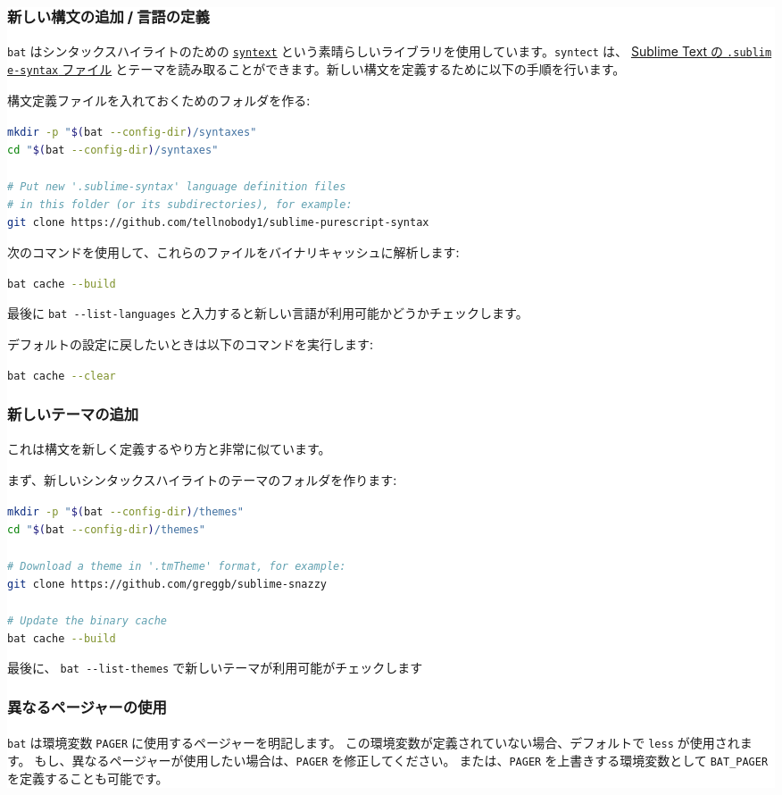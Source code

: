 ### 新しい構文の追加 / 言語の定義

`bat` はシンタックスハイライトのための [`syntext`](https://github.com/trishume/syntect/)
という素晴らしいライブラリを使用しています。`syntect` は、
[Sublime Text の `.sublime-syntax` ファイル](https://www.sublimetext.com/docs/3/syntax.html)
とテーマを読み取ることができます。新しい構文を定義するために以下の手順を行います。

構文定義ファイルを入れておくためのフォルダを作る:

```bash
mkdir -p "$(bat --config-dir)/syntaxes"
cd "$(bat --config-dir)/syntaxes"

# Put new '.sublime-syntax' language definition files
# in this folder (or its subdirectories), for example:
git clone https://github.com/tellnobody1/sublime-purescript-syntax
```

次のコマンドを使用して、これらのファイルをバイナリキャッシュに解析します:

```bash
bat cache --build
```

最後に `bat --list-languages` と入力すると新しい言語が利用可能かどうかチェックします。

デフォルトの設定に戻したいときは以下のコマンドを実行します:

```bash
bat cache --clear
```

### 新しいテーマの追加

これは構文を新しく定義するやり方と非常に似ています。

まず、新しいシンタックスハイライトのテーマのフォルダを作ります:
```bash
mkdir -p "$(bat --config-dir)/themes"
cd "$(bat --config-dir)/themes"

# Download a theme in '.tmTheme' format, for example:
git clone https://github.com/greggb/sublime-snazzy

# Update the binary cache
bat cache --build
```

最後に、 `bat --list-themes` で新しいテーマが利用可能がチェックします

### 異なるページャーの使用

`bat` は環境変数 `PAGER` に使用するページャーを明記します。
この環境変数が定義されていない場合、デフォルトで `less` が使用されます。
もし、異なるページャーが使用したい場合は、`PAGER` を修正してください。
または、`PAGER` を上書きする環境変数として `BAT_PAGER` を定義することも可能です。
